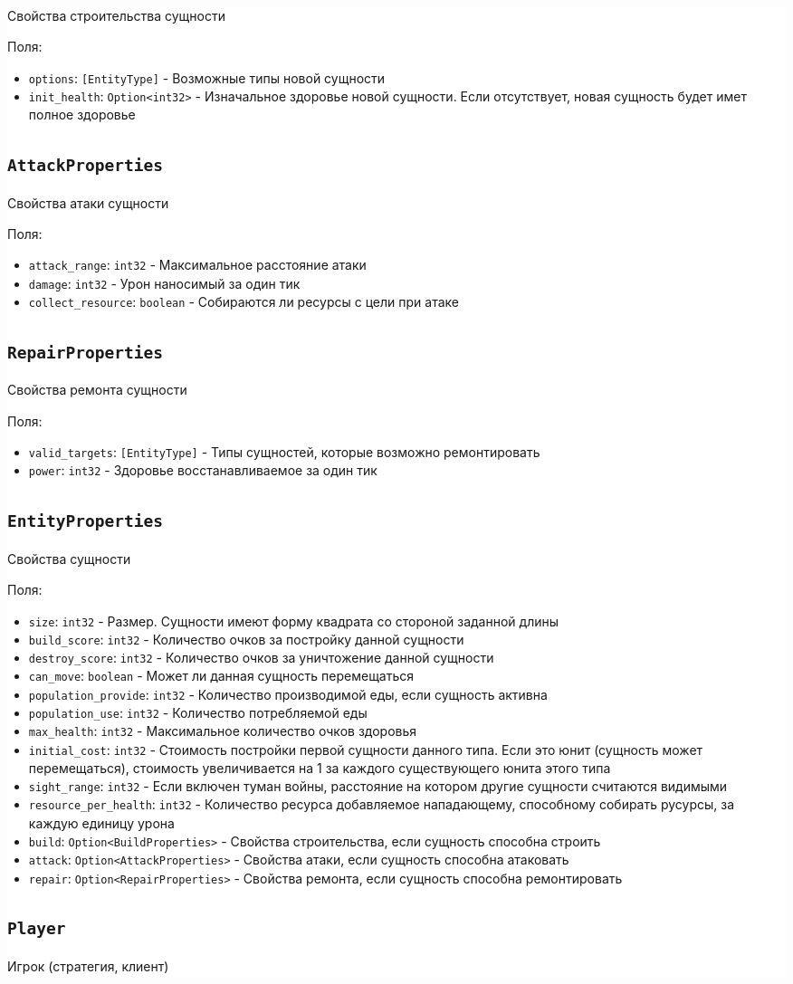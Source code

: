Свойства строительства сущности

Поля:

- `options`: `[EntityType]` - Возможные типы новой сущности
- `init_health`: `Option<int32>` - Изначальное здоровье новой сущности. Если отсутствует, новая сущность будет имет полное здоровье

## `AttackProperties`

Свойства атаки сущности

Поля:

- `attack_range`: `int32` - Максимальное расстояние атаки
- `damage`: `int32` - Урон наносимый за один тик
- `collect_resource`: `boolean` - Собираются ли ресурсы с цели при атаке

## `RepairProperties`

Свойства ремонта сущности

Поля:

- `valid_targets`: `[EntityType]` - Типы сущностей, которые возможно ремонтировать
- `power`: `int32` - Здоровье восстанавливаемое за один тик

## `EntityProperties`

Свойства сущности

Поля:

- `size`: `int32` - Размер. Сущности имеют форму квадрата со стороной заданной длины
- `build_score`: `int32` - Количество очков за постройку данной сущности
- `destroy_score`: `int32` - Количество очков за уничтожение данной сущности
- `can_move`: `boolean` - Может ли данная сущность перемещаться
- `population_provide`: `int32` - Количество производимой еды, если сущность активна
- `population_use`: `int32` - Количество потребляемой еды
- `max_health`: `int32` - Максимальное количество очков здоровья
- `initial_cost`: `int32` - Стоимость постройки первой сущности данного типа. Если это юнит (сущность может перемещаться), стоимость увеличивается на 1 за каждого существующего юнита этого типа
- `sight_range`: `int32` - Если включен туман войны, расстояние на котором другие сущности считаются видимыми
- `resource_per_health`: `int32` - Количество ресурса добавляемое нападающему, способному собирать русурсы, за каждую единицу урона
- `build`: `Option<BuildProperties>` - Свойства строительства, если сущность способна строить
- `attack`: `Option<AttackProperties>` - Свойства атаки, если сущность способна атаковать
- `repair`: `Option<RepairProperties>` - Свойства ремонта, если сущность способна ремонтировать

## `Player`

Игрок (стратегия, клиент)
